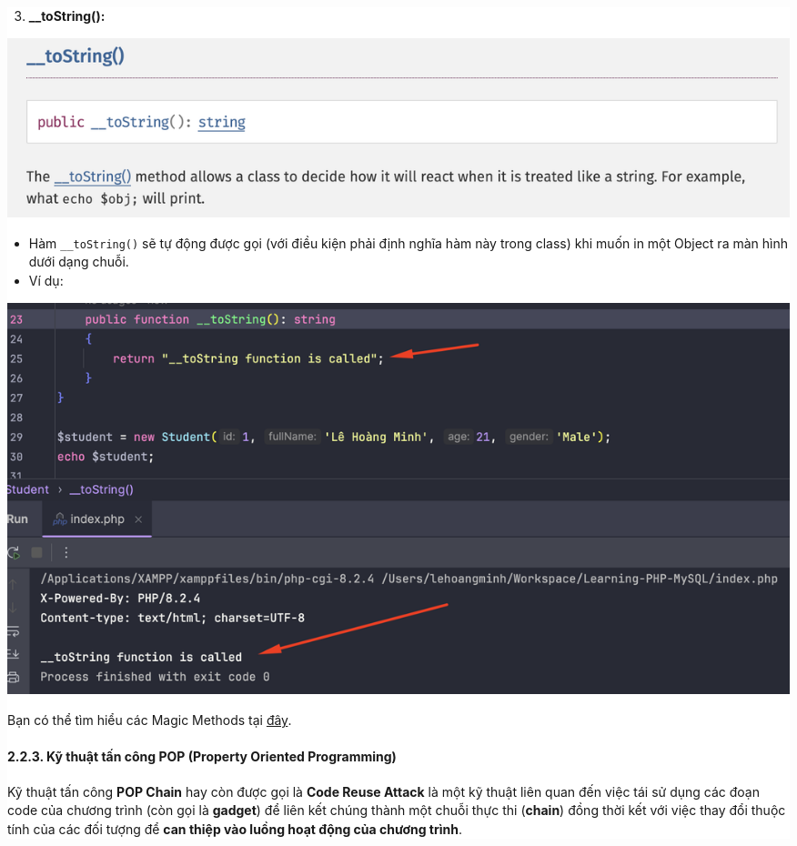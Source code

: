 3. **\_\_toString():**

![alt text](../assets/images/php-deserialization/toString.png)

- Hàm `__toString()` sẽ tự động được gọi (với điều kiện phải định nghĩa hàm này trong class) khi muốn in một Object ra màn hình dưới dạng chuỗi.
- Ví dụ:

![alt text](../assets/images/php-deserialization/example_toString.png)

Bạn có thể tìm hiểu các Magic Methods tại [đây](https://www.php.net/manual/en/language.oop5.magic.php).

#### 2.2.3. Kỹ thuật tấn công POP (Property Oriented Programming)

Kỹ thuật tấn công **POP Chain** hay còn được gọi là **Code Reuse Attack** là một kỹ thuật liên quan đến việc tái sử dụng các đoạn code của chương trình (còn gọi là **gadget**) để liên kết chúng thành một chuỗi thực thi (**chain**) đồng thời kết với việc thay đổi thuộc tính của các đối tượng để **can thiệp vào luồng hoạt động của chương trình**.

